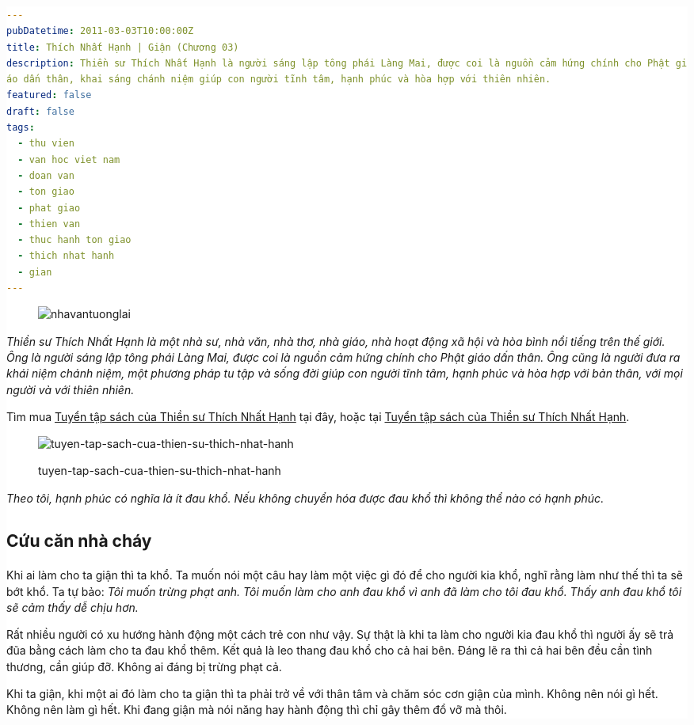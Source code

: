 ```yaml
---
pubDatetime: 2011-03-03T10:00:00Z
title: Thích Nhất Hạnh | Giận (Chương 03)
description: Thiền sư Thích Nhất Hạnh là người sáng lập tông phái Làng Mai, được coi là nguồn cảm hứng chính cho Phật giáo dấn thân, khai sáng chánh niệm giúp con người tĩnh tâm, hạnh phúc và hòa hợp với thiên nhiên.
featured: false
draft: false
tags:
  - thu vien
  - van hoc viet nam
  - doan van
  - ton giao
  - phat giao
  - thien van
  - thuc hanh ton giao
  - thich nhat hanh
  - gian
---
```


<figure><img src="https://data.nhavantuonglai.com/image/illustrations/image-nhavantuonglai-510.jpeg" alt="nhavantuonglai" height=100% width=100%><figcaption><p></p></figcaption></figure>

_Thiền sư Thích Nhất Hạnh là một nhà sư, nhà văn, nhà thơ, nhà giáo, nhà hoạt động xã hội và hòa bình nổi tiếng trên thế giới. Ông là người sáng lập tông phái Làng Mai, được coi là nguồn cảm hứng chính cho Phật giáo dấn thân. Ông cũng là người đưa ra khái niệm chánh niệm, một phương pháp tu tập và sống đời giúp con người tĩnh tâm, hạnh phúc và hòa hợp với bản thân, với mọi người và với thiên nhiên._

Tìm mua [Tuyển tập sách của Thiền sư Thích Nhất Hạnh](https://shope.ee/2q52sL8Etn) tại đây, hoặc tại [Tuyển tập sách của Thiền sư Thích Nhất Hạnh](https://shope.ee/7zn92I83dd).

<figure><img src="https://info.nhavantuonglai.com/thich-nhat-hanh-02" alt="tuyen-tap-sach-cua-thien-su-thich-nhat-hanh" height=100% width=100%><figcaption><p>tuyen-tap-sach-cua-thien-su-thich-nhat-hanh</p></figcaption></figure>

_Theo tôi, hạnh phúc có nghĩa là ít đau khổ. Nếu không chuyển hóa được đau khổ thì không thể nào có hạnh phúc._

## Cứu căn nhà cháy

Khi ai làm cho ta giận thì ta khổ. Ta muốn nói một câu hay làm một việc gì đó để cho người kia khổ, nghĩ rằng làm như thế thì ta sẽ bớt khổ. Ta tự bảo: _Tôi muốn trừng phạt anh. Tôi muốn làm cho anh đau khổ vì anh đã làm cho tôi đau khổ. Thấy anh đau khổ tôi sẽ cảm thấy dễ chịu hơn._

Rất nhiều người có xu hướng hành động một cách trẻ con như vậy. Sự thật là khi ta làm cho người kia đau khổ thì người ấy sẽ trả đũa bằng cách làm cho ta đau khổ thêm. Kết quả là leo thang đau khổ cho cả hai bên. Đáng lẽ ra thì cả hai bên đều cần tình thương, cần giúp đỡ. Không ai đáng bị trừng phạt cả.

Khi ta giận, khi một ai đó làm cho ta giận thì ta phải trở về với thân tâm và chăm sóc cơn giận của mình. Không nên nói gì hết. Không nên làm gì hết. Khi đang giận mà nói năng hay hành động thì chỉ gây thêm đổ vỡ mà thôi.
